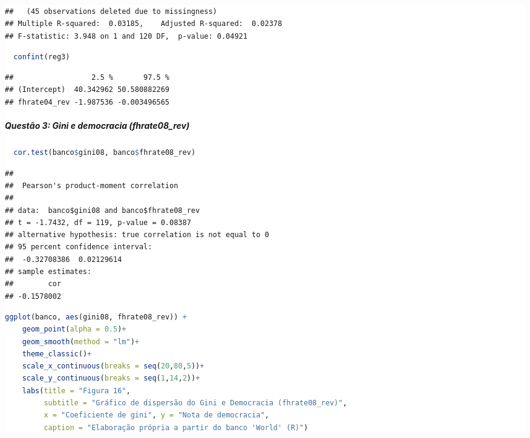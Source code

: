     ##   (45 observations deleted due to missingness)
    ## Multiple R-squared:  0.03185,    Adjusted R-squared:  0.02378 
    ## F-statistic: 3.948 on 1 and 120 DF,  p-value: 0.04921

``` r
  confint(reg3)
```

    ##                  2.5 %       97.5 %
    ## (Intercept)  40.342962 50.580882269
    ## fhrate04_rev -1.987536 -0.003496565

##### Questão 3: Gini e democracia (fhrate08\_rev)

``` r
  cor.test(banco$gini08, banco$fhrate08_rev)
```

    ## 
    ##  Pearson's product-moment correlation
    ## 
    ## data:  banco$gini08 and banco$fhrate08_rev
    ## t = -1.7432, df = 119, p-value = 0.08387
    ## alternative hypothesis: true correlation is not equal to 0
    ## 95 percent confidence interval:
    ##  -0.32708386  0.02129614
    ## sample estimates:
    ##        cor 
    ## -0.1578002

``` r
ggplot(banco, aes(gini08, fhrate08_rev)) +
    geom_point(alpha = 0.5)+
    geom_smooth(method = "lm")+
    theme_classic()+
    scale_x_continuous(breaks = seq(20,80,5))+
    scale_y_continuous(breaks = seq(1,14,2))+
    labs(title = "Figura 16",
         subtitle = "Gráfico de dispersão do Gini e Democracia (fhrate08_rev)",
         x = "Coeficiente de gini", y = "Nota de democracia",
         caption = "Elaboração própria a partir do banco 'World' (R)")
```
